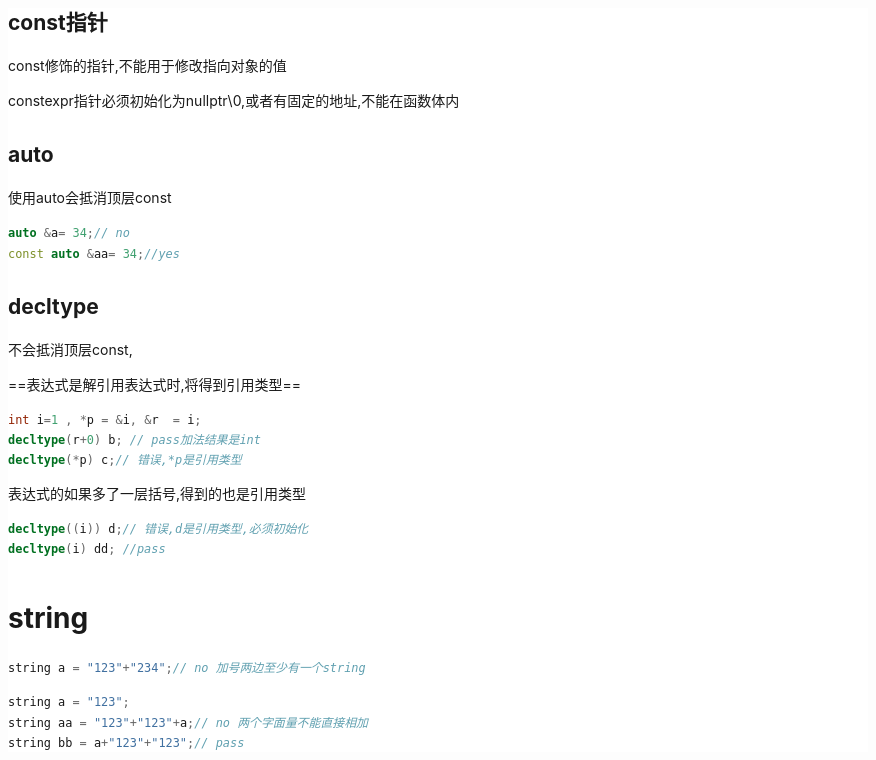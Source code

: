 ## const指针

const修饰的指针,不能用于修改指向对象的值





constexpr指针必须初始化为nullptr\0,或者有固定的地址,不能在函数体内



## auto

使用auto会抵消顶层const

```c++
auto &a= 34;// no
const auto &aa= 34;//yes
```



## decltype

不会抵消顶层const,

==表达式是解引用表达式时,将得到引用类型==

```c++
int i=1 , *p = &i, &r  = i;
decltype(r+0) b; // pass加法结果是int
decltype(*p) c;// 错误,*p是引用类型
```

表达式的如果多了一层括号,得到的也是引用类型

```c++
decltype((i)) d;// 错误,d是引用类型,必须初始化
decltype(i) dd; //pass
```



# string



```c++
string a = "123"+"234";// no 加号两边至少有一个string
```



```c++
string a = "123";
string aa = "123"+"123"+a;// no 两个字面量不能直接相加
string bb = a+"123"+"123";// pass
```


